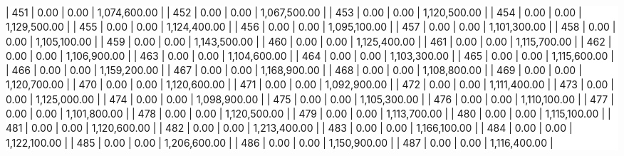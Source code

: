 |             451 |            0.00 |            0.00 |    1,074,600.00 |
|             452 |            0.00 |            0.00 |    1,067,500.00 |
|             453 |            0.00 |            0.00 |    1,120,500.00 |
|             454 |            0.00 |            0.00 |    1,129,500.00 |
|             455 |            0.00 |            0.00 |    1,124,400.00 |
|             456 |            0.00 |            0.00 |    1,095,100.00 |
|             457 |            0.00 |            0.00 |    1,101,300.00 |
|             458 |            0.00 |            0.00 |    1,105,100.00 |
|             459 |            0.00 |            0.00 |    1,143,500.00 |
|             460 |            0.00 |            0.00 |    1,125,400.00 |
|             461 |            0.00 |            0.00 |    1,115,700.00 |
|             462 |            0.00 |            0.00 |    1,106,900.00 |
|             463 |            0.00 |            0.00 |    1,104,600.00 |
|             464 |            0.00 |            0.00 |    1,103,300.00 |
|             465 |            0.00 |            0.00 |    1,115,600.00 |
|             466 |            0.00 |            0.00 |    1,159,200.00 |
|             467 |            0.00 |            0.00 |    1,168,900.00 |
|             468 |            0.00 |            0.00 |    1,108,800.00 |
|             469 |            0.00 |            0.00 |    1,120,700.00 |
|             470 |            0.00 |            0.00 |    1,120,600.00 |
|             471 |            0.00 |            0.00 |    1,092,900.00 |
|             472 |            0.00 |            0.00 |    1,111,400.00 |
|             473 |            0.00 |            0.00 |    1,125,000.00 |
|             474 |            0.00 |            0.00 |    1,098,900.00 |
|             475 |            0.00 |            0.00 |    1,105,300.00 |
|             476 |            0.00 |            0.00 |    1,110,100.00 |
|             477 |            0.00 |            0.00 |    1,101,800.00 |
|             478 |            0.00 |            0.00 |    1,120,500.00 |
|             479 |            0.00 |            0.00 |    1,113,700.00 |
|             480 |            0.00 |            0.00 |    1,115,100.00 |
|             481 |            0.00 |            0.00 |    1,120,600.00 |
|             482 |            0.00 |            0.00 |    1,213,400.00 |
|             483 |            0.00 |            0.00 |    1,166,100.00 |
|             484 |            0.00 |            0.00 |    1,122,100.00 |
|             485 |            0.00 |            0.00 |    1,206,600.00 |
|             486 |            0.00 |            0.00 |    1,150,900.00 |
|             487 |            0.00 |            0.00 |    1,116,400.00 |